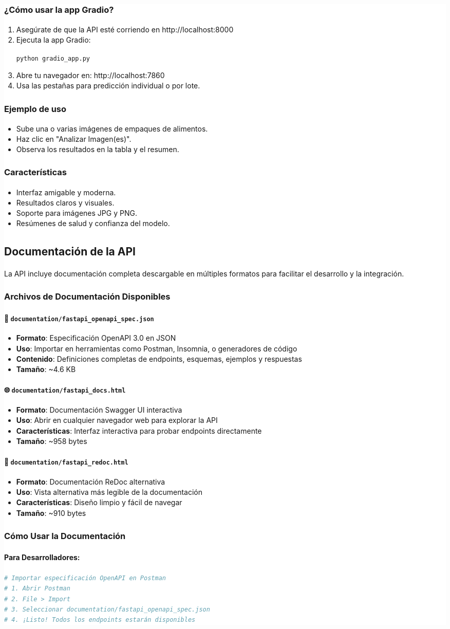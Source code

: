 ### ¿Cómo usar la app Gradio?
1. Asegúrate de que la API esté corriendo en http://localhost:8000
2. Ejecuta la app Gradio:
   ```bash
   python gradio_app.py
   ```
3. Abre tu navegador en: http://localhost:7860
4. Usa las pestañas para predicción individual o por lote.

### Ejemplo de uso
- Sube una o varias imágenes de empaques de alimentos.
- Haz clic en "Analizar Imagen(es)".
- Observa los resultados en la tabla y el resumen.

### Características
- Interfaz amigable y moderna.
- Resultados claros y visuales.
- Soporte para imágenes JPG y PNG.
- Resúmenes de salud y confianza del modelo.

## Documentación de la API

La API incluye documentación completa descargable en múltiples formatos para facilitar el desarrollo y la integración.

### Archivos de Documentación Disponibles

#### 📄 `documentation/fastapi_openapi_spec.json`
- **Formato**: Especificación OpenAPI 3.0 en JSON
- **Uso**: Importar en herramientas como Postman, Insomnia, o generadores de código
- **Contenido**: Definiciones completas de endpoints, esquemas, ejemplos y respuestas
- **Tamaño**: ~4.6 KB

#### 🌐 `documentation/fastapi_docs.html`
- **Formato**: Documentación Swagger UI interactiva
- **Uso**: Abrir en cualquier navegador web para explorar la API
- **Características**: Interfaz interactiva para probar endpoints directamente
- **Tamaño**: ~958 bytes

#### 📖 `documentation/fastapi_redoc.html`
- **Formato**: Documentación ReDoc alternativa
- **Uso**: Vista alternativa más legible de la documentación
- **Características**: Diseño limpio y fácil de navegar
- **Tamaño**: ~910 bytes

### Cómo Usar la Documentación

#### Para Desarrolladores:
```bash
# Importar especificación OpenAPI en Postman
# 1. Abrir Postman
# 2. File > Import
# 3. Seleccionar documentation/fastapi_openapi_spec.json
# 4. ¡Listo! Todos los endpoints estarán disponibles
```

